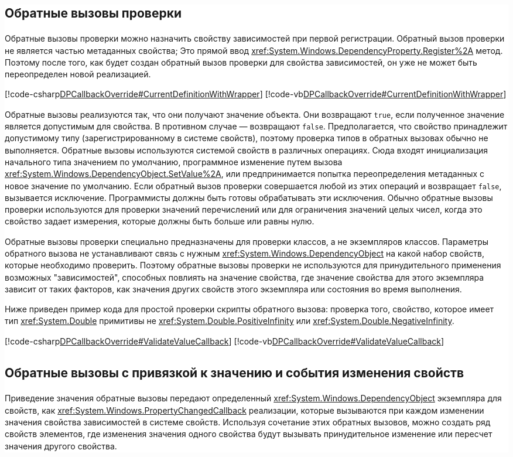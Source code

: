 <a name="Validation_Callbacks"></a>   
## <a name="validation-callbacks"></a>Обратные вызовы проверки  
 Обратные вызовы проверки можно назначить свойству зависимостей при первой регистрации. Обратный вызов проверки не является частью метаданных свойства; Это прямой ввод <xref:System.Windows.DependencyProperty.Register%2A> метод. Поэтому после того, как будет создан обратный вызов проверки для свойства зависимостей, он уже не может быть переопределен новой реализацией.  
  
 [!code-csharp[DPCallbackOverride#CurrentDefinitionWithWrapper](../../../../samples/snippets/csharp/VS_Snippets_Wpf/DPCallbackOverride/CSharp/SDKSampleLibrary/class1.cs#currentdefinitionwithwrapper)]
 [!code-vb[DPCallbackOverride#CurrentDefinitionWithWrapper](../../../../samples/snippets/visualbasic/VS_Snippets_Wpf/DPCallbackOverride/visualbasic/sdksamplelibrary/class1.vb#currentdefinitionwithwrapper)]  
  
 Обратные вызовы реализуются так, что они получают значение объекта. Они возвращают `true`, если полученное значение является допустимым для свойства. В противном случае — возвращают `false`. Предполагается, что свойство принадлежит допустимому типу (зарегистрированному в системе свойств), поэтому проверка типов в обратных вызовах обычно не выполняется. Обратные вызовы используются системой свойств в различных операциях. Сюда входят инициализация начального типа значением по умолчанию, программное изменение путем вызова <xref:System.Windows.DependencyObject.SetValue%2A>, или предпринимается попытка переопределения метаданных с новое значение по умолчанию. Если обратный вызов проверки совершается любой из этих операций и возвращает `false`, вызывается исключение. Программисты должны быть готовы обрабатывать эти исключения. Обычно обратные вызовы проверки используются для проверки значений перечислений или для ограничения значений целых чисел, когда это свойство задает измерения, которые должны быть больше или равны нулю.  
  
 Обратные вызовы проверки специально предназначены для проверки классов, а не экземпляров классов. Параметры обратного вызова не устанавливают связь с нужным <xref:System.Windows.DependencyObject> на какой набор свойств, которые необходимо проверить. Поэтому обратные вызовы проверки не используются для принудительного применения возможных "зависимостей", способных повлиять на значение свойства, где значение свойства для этого экземпляра зависит от таких факторов, как значения других свойств этого экземпляра или состояния во время выполнения.  
  
 Ниже приведен пример кода для простой проверки скрипты обратного вызова: проверка того, свойство, которое имеет тип <xref:System.Double> примитивы не <xref:System.Double.PositiveInfinity> или <xref:System.Double.NegativeInfinity>.  
  
 [!code-csharp[DPCallbackOverride#ValidateValueCallback](../../../../samples/snippets/csharp/VS_Snippets_Wpf/DPCallbackOverride/CSharp/SDKSampleLibrary/class1.cs#validatevaluecallback)]
 [!code-vb[DPCallbackOverride#ValidateValueCallback](../../../../samples/snippets/visualbasic/VS_Snippets_Wpf/DPCallbackOverride/visualbasic/sdksamplelibrary/class1.vb#validatevaluecallback)]  
  
<a name="Coerce_Value_Callbacks_and_Property_Changed_Events"></a>   
## <a name="coerce-value-callbacks-and-property-changed-events"></a>Обратные вызовы с привязкой к значению и события изменения свойств  
 Приведение значения обратные вызовы передают определенный <xref:System.Windows.DependencyObject> экземпляра для свойств, как <xref:System.Windows.PropertyChangedCallback> реализации, которые вызываются при каждом изменении значения свойства зависимостей в системе свойств. Используя сочетание этих обратных вызовов, можно создать ряд свойств элементов, где изменения значения одного свойства будут вызывать принудительное изменение или пересчет значения другого свойства.  
  